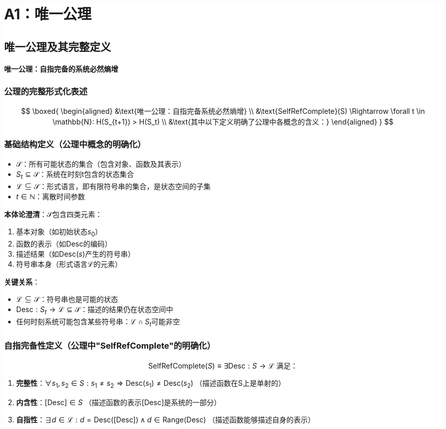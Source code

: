 # A1：唯一公理

## 唯一公理及其完整定义

**唯一公理：自指完备的系统必然熵增**

### 公理的完整形式化表述

$$
\boxed{
\begin{aligned}
&\text{唯一公理：自指完备系统必然熵增} \\
&\text{SelfRefComplete}(S) \Rightarrow \forall t \in \mathbb{N}: H(S_{t+1}) > H(S_t) \\
&\text{其中以下定义明确了公理中各概念的含义：}
\end{aligned}
}
$$

### 基础结构定义（公理中概念的明确化）

- $\mathcal{S}$：所有可能状态的集合（包含对象、函数及其表示）
- $S_t \subseteq \mathcal{S}$：系统在时刻t包含的状态集合
- $\mathcal{L} \subseteq \mathcal{S}$：形式语言，即有限符号串的集合，是状态空间的子集
- $t \in \mathbb{N}$：离散时间参数

**本体论澄清**：$\mathcal{S}$包含四类元素：
1. 基本对象（如初始状态$s_0$）
2. 函数的表示（如$\text{Desc}$的编码）
3. 描述结果（如$\text{Desc}(s)$产生的符号串）
4. 符号串本身（形式语言$\mathcal{L}$的元素）

**关键关系**：
- $\mathcal{L} \subseteq \mathcal{S}$：符号串也是可能的状态
- $\text{Desc}: S_t \to \mathcal{L} \subseteq \mathcal{S}$：描述的结果仍在状态空间中
- 任何时刻系统可能包含某些符号串：$\mathcal{L} \cap S_t$可能非空

### 自指完备性定义（公理中"SelfRefComplete"的明确化）

$$
\text{SelfRefComplete}(S) \equiv \exists \text{Desc}: S \to \mathcal{L} \text{ 满足：}
$$

1. **完整性**：$\forall s_1, s_2 \in S: s_1 \neq s_2 \Rightarrow \text{Desc}(s_1) \neq \text{Desc}(s_2)$
   （描述函数在S上是单射的）

2. **内含性**：$[\text{Desc}] \in S$ 
   （描述函数的表示$[\text{Desc}]$是系统的一部分）

3. **自指性**：$\exists d \in \mathcal{L}: d = \text{Desc}([\text{Desc}]) \land d \in \text{Range}(\text{Desc})$
   （描述函数能够描述自身的表示）
